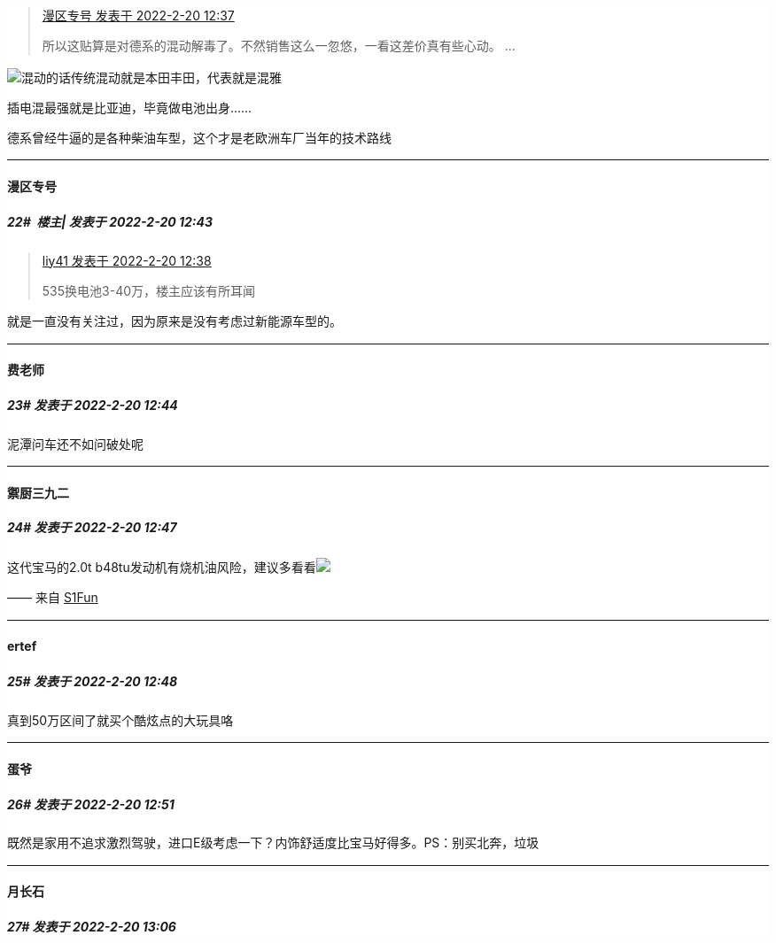 <blockquote><a href="httphttps://bbs.saraba1st.com/2b/forum.php?mod=redirect&amp;goto=findpost&amp;pid=54762949&amp;ptid=2053606" target="_blank">漫区专号 发表于 2022-2-20 12:37</a>

所以这贴算是对德系的混动解毒了。不然销售这么一忽悠，一看这差价真有些心动。 ...</blockquote>
<img src="https://static.saraba1st.com/image/smiley/face2017/015.png" referrerpolicy="no-referrer">混动的话传统混动就是本田丰田，代表就是混雅

插电混最强就是比亚迪，毕竟做电池出身……

德系曾经牛逼的是各种柴油车型，这个才是老欧洲车厂当年的技术路线

*****

####  漫区专号  
##### 22#         楼主| 发表于 2022-2-20 12:43

<blockquote><a href="httphttps://bbs.saraba1st.com/2b/forum.php?mod=redirect&amp;goto=findpost&amp;pid=54762967&amp;ptid=2053606" target="_blank">liy41 发表于 2022-2-20 12:38</a>

535换电池3-40万，楼主应该有所耳闻</blockquote>
就是一直没有关注过，因为原来是没有考虑过新能源车型的。

*****

####  费老师  
##### 23#       发表于 2022-2-20 12:44

泥潭问车还不如问破处呢

*****

####  禦厨三九二  
##### 24#       发表于 2022-2-20 12:47

这代宝马的2.0t b48tu发动机有烧机油风险，建议多看看<img src="https://static.saraba1st.com/image/smiley/face2017/067.png" referrerpolicy="no-referrer">

—— 来自 [S1Fun](https://s1fun.koalcat.com)

*****

####  ertef  
##### 25#       发表于 2022-2-20 12:48

真到50万区间了就买个酷炫点的大玩具咯

*****

####  蛋爷  
##### 26#       发表于 2022-2-20 12:51

既然是家用不追求激烈驾驶，进口E级考虑一下？内饰舒适度比宝马好得多。PS：别买北奔，垃圾

*****

####  月长石  
##### 27#       发表于 2022-2-20 13:06
